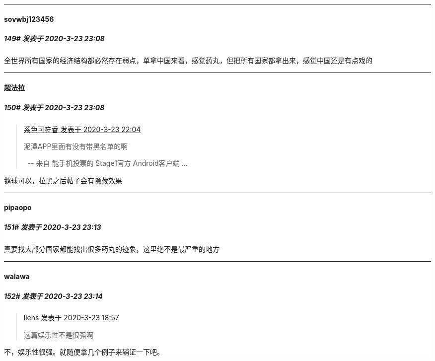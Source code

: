 

-----

####  sovwbj123456  
##### 149#       发表于 2020-3-23 23:08




全世界所有国家的经济结构都必然存在弱点，单拿中国来看，感觉药丸，但把所有国家都拿出来，感觉中国还是有点戏的







-----

####  超法拉  
##### 150#       发表于 2020-3-23 23:08



<blockquote><a href="httphttps://bbs.saraba1st.com/2b/forum.php?mod=redirect&amp;goto=findpost&amp;pid=46849810&amp;ptid=1920470" target="_blank">系色可符香 发表于 2020-3-23 22:04</a>

泥潭APP里面有没有带黑名单的啊


  -- 来自 能手机投票的 Stage1官方 Android客户端 ...</blockquote>
鹅球可以，拉黑之后帖子会有隐藏效果







-----

####  pipaopo  
##### 151#       发表于 2020-3-23 23:13




真要找大部分国家都能找出很多药丸的迹象，这里绝不是最严重的地方







-----

####  walawa  
##### 152#       发表于 2020-3-23 23:14



<blockquote><a href="httphttps://bbs.saraba1st.com/2b/forum.php?mod=redirect&amp;goto=findpost&amp;pid=46847807&amp;ptid=1920470" target="_blank">liens 发表于 2020-3-23 18:57</a>

这篇娱乐性不是很强啊</blockquote>
不，娱乐性很强。就随便拿几个例子来辅证一下吧。
